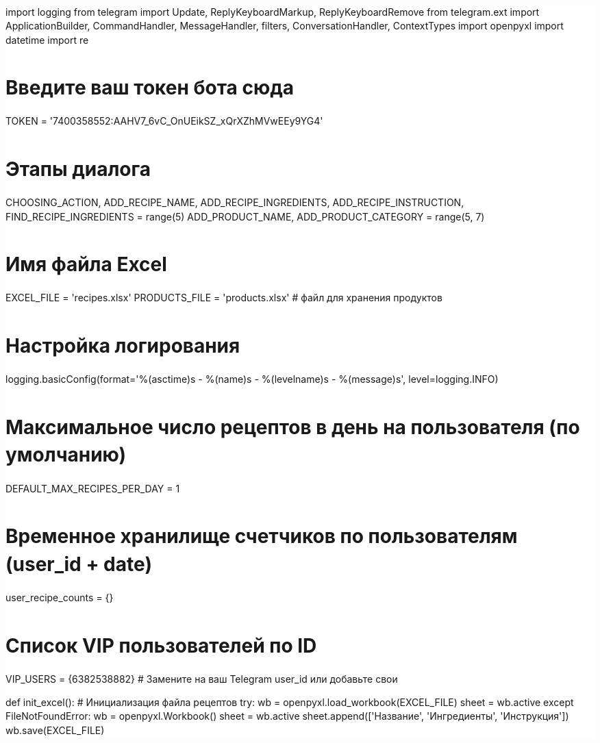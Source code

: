 import logging
from telegram import Update, ReplyKeyboardMarkup, ReplyKeyboardRemove
from telegram.ext import ApplicationBuilder, CommandHandler, MessageHandler, filters, ConversationHandler, ContextTypes
import openpyxl
import datetime
import re

# Введите ваш токен бота сюда
TOKEN = '7400358552:AAHV7_6vC_OnUEikSZ_xQrXZhMVwEEy9YG4'

# Этапы диалога
CHOOSING_ACTION, ADD_RECIPE_NAME, ADD_RECIPE_INGREDIENTS, ADD_RECIPE_INSTRUCTION, FIND_RECIPE_INGREDIENTS = range(5)
ADD_PRODUCT_NAME, ADD_PRODUCT_CATEGORY = range(5, 7)

# Имя файла Excel
EXCEL_FILE = 'recipes.xlsx'
PRODUCTS_FILE = 'products.xlsx'  # файл для хранения продуктов

# Настройка логирования
logging.basicConfig(format='%(asctime)s - %(name)s - %(levelname)s - %(message)s', level=logging.INFO)

# Максимальное число рецептов в день на пользователя (по умолчанию)
DEFAULT_MAX_RECIPES_PER_DAY = 1

# Временное хранилище счетчиков по пользователям (user_id + date)
user_recipe_counts = {}

# Список VIP пользователей по ID
VIP_USERS = {6382538882}  # Замените на ваш Telegram user_id или добавьте свои


def init_excel():
    # Инициализация файла рецептов
    try:
        wb = openpyxl.load_workbook(EXCEL_FILE)
        sheet = wb.active
    except FileNotFoundError:
        wb = openpyxl.Workbook()
        sheet = wb.active
        sheet.append(['Название', 'Ингредиенты', 'Инструкция'])
        wb.save(EXCEL_FILE)
